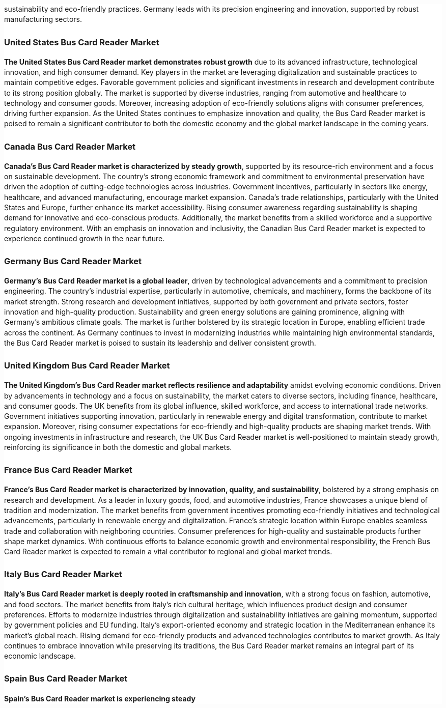 sustainability and eco-friendly practices. Germany leads with its precision engineering and innovation, supported by robust manufacturing sectors.</span></em></p></blockquote><h3><strong>United States Bus Card Reader Market</strong></h3><p><strong>The United States Bus Card Reader market demonstrates robust growth</strong> due to its advanced infrastructure, technological innovation, and high consumer demand. Key players in the market are leveraging digitalization and sustainable practices to maintain competitive edges. Favorable government policies and significant investments in research and development contribute to its strong position globally. The market is supported by diverse industries, ranging from automotive and healthcare to technology and consumer goods. Moreover, increasing adoption of eco-friendly solutions aligns with consumer preferences, driving further expansion. As the United States continues to emphasize innovation and quality, the Bus Card Reader market is poised to remain a significant contributor to both the domestic economy and the global market landscape in the coming years.</p><h3><strong>Canada Bus Card Reader Market</strong></h3><p><strong>Canada&rsquo;s Bus Card Reader market is characterized by steady growth</strong>, supported by its resource-rich environment and a focus on sustainable development. The country&rsquo;s strong economic framework and commitment to environmental preservation have driven the adoption of cutting-edge technologies across industries. Government incentives, particularly in sectors like energy, healthcare, and advanced manufacturing, encourage market expansion. Canada&rsquo;s trade relationships, particularly with the United States and Europe, further enhance its market accessibility. Rising consumer awareness regarding sustainability is shaping demand for innovative and eco-conscious products. Additionally, the market benefits from a skilled workforce and a supportive regulatory environment. With an emphasis on innovation and inclusivity, the Canadian Bus Card Reader market is expected to experience continued growth in the near future.</p><h3><strong>Germany Bus Card Reader Market</strong></h3><p><strong>Germany&rsquo;s Bus Card Reader market is a global leader</strong>, driven by technological advancements and a commitment to precision engineering. The country&rsquo;s industrial expertise, particularly in automotive, chemicals, and machinery, forms the backbone of its market strength. Strong research and development initiatives, supported by both government and private sectors, foster innovation and high-quality production. Sustainability and green energy solutions are gaining prominence, aligning with Germany&rsquo;s ambitious climate goals. The market is further bolstered by its strategic location in Europe, enabling efficient trade across the continent. As Germany continues to invest in modernizing industries while maintaining high environmental standards, the Bus Card Reader market is poised to sustain its leadership and deliver consistent growth.</p><h3><strong>United Kingdom Bus Card Reader Market</strong></h3><p><strong>The United Kingdom&rsquo;s Bus Card Reader market reflects resilience and adaptability</strong> amidst evolving economic conditions. Driven by advancements in technology and a focus on sustainability, the market caters to diverse sectors, including finance, healthcare, and consumer goods. The UK benefits from its global influence, skilled workforce, and access to international trade networks. Government initiatives supporting innovation, particularly in renewable energy and digital transformation, contribute to market expansion. Moreover, rising consumer expectations for eco-friendly and high-quality products are shaping market trends. With ongoing investments in infrastructure and research, the UK Bus Card Reader market is well-positioned to maintain steady growth, reinforcing its significance in both the domestic and global markets.</p><h3><strong>France Bus Card Reader Market</strong></h3><p><strong>France&rsquo;s Bus Card Reader market is characterized by innovation, quality, and sustainability</strong>, bolstered by a strong emphasis on research and development. As a leader in luxury goods, food, and automotive industries, France showcases a unique blend of tradition and modernization. The market benefits from government incentives promoting eco-friendly initiatives and technological advancements, particularly in renewable energy and digitalization. France&rsquo;s strategic location within Europe enables seamless trade and collaboration with neighboring countries. Consumer preferences for high-quality and sustainable products further shape market dynamics. With continuous efforts to balance economic growth and environmental responsibility, the French Bus Card Reader market is expected to remain a vital contributor to regional and global market trends.</p><h3><strong>Italy Bus Card Reader Market</strong></h3><p><strong>Italy&rsquo;s Bus Card Reader market is deeply rooted in craftsmanship and innovation</strong>, with a strong focus on fashion, automotive, and food sectors. The market benefits from Italy&rsquo;s rich cultural heritage, which influences product design and consumer preferences. Efforts to modernize industries through digitalization and sustainability initiatives are gaining momentum, supported by government policies and EU funding. Italy&rsquo;s export-oriented economy and strategic location in the Mediterranean enhance its market&rsquo;s global reach. Rising demand for eco-friendly products and advanced technologies contributes to market growth. As Italy continues to embrace innovation while preserving its traditions, the Bus Card Reader market remains an integral part of its economic landscape.</p><h3><strong>Spain Bus Card Reader Market</strong></h3><p><strong>Spain&rsquo;s Bus Card Reader market is experiencing steady